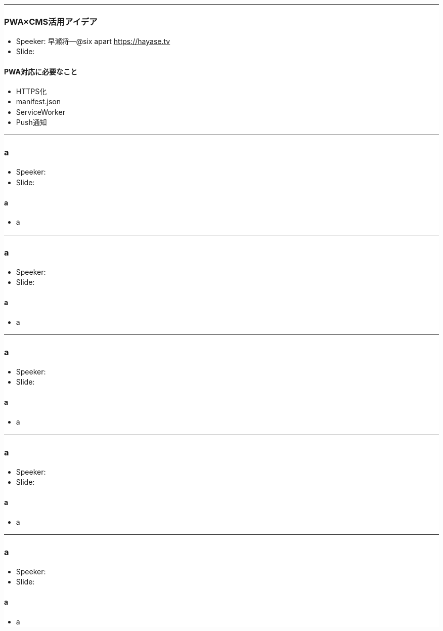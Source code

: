 
-----
### PWA×CMS活用アイデア
* Speeker: 早瀬将一@six apart https://hayase.tv
* Slide:

#### PWA対応に必要なこと
* HTTPS化
* manifest.json
* ServiceWorker
* Push通知



-----
### a
* Speeker:
* Slide:

#### a
* a


-----
### a
* Speeker:
* Slide:

#### a
* a


-----
### a
* Speeker:
* Slide:

#### a
* a


-----
### a
* Speeker:
* Slide:

#### a
* a


-----
### a
* Speeker:
* Slide:

#### a
* a
